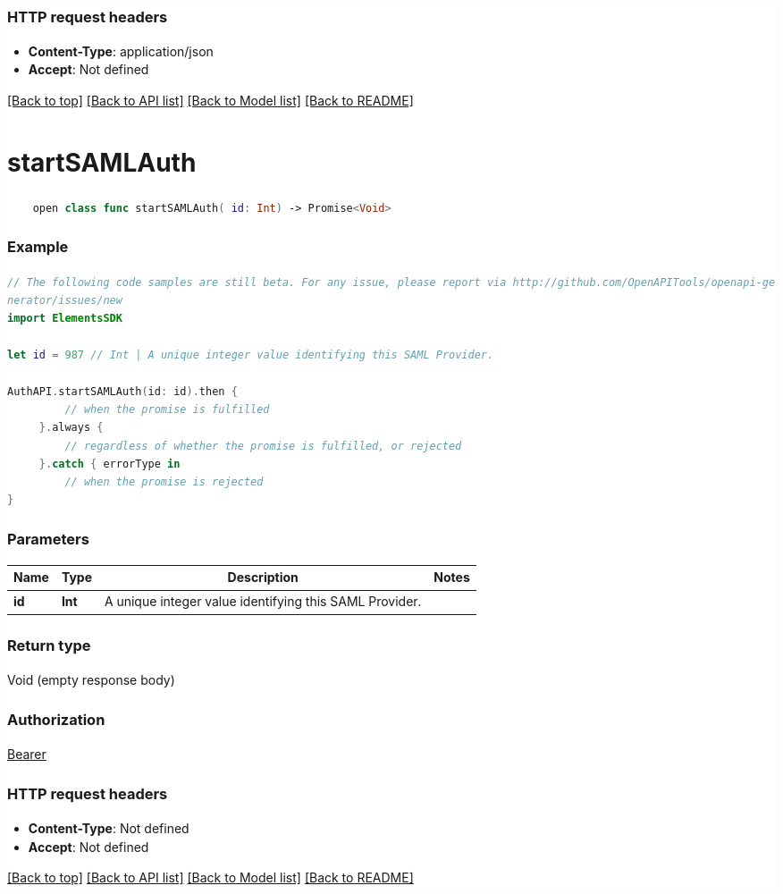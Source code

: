 ### HTTP request headers

 - **Content-Type**: application/json
 - **Accept**: Not defined

[[Back to top]](#) [[Back to API list]](../#documentation-for-api-endpoints) [[Back to Model list]](../#documentation-for-models) [[Back to README]](../)

# **startSAMLAuth**
```swift
    open class func startSAMLAuth( id: Int) -> Promise<Void>
```



### Example
```swift
// The following code samples are still beta. For any issue, please report via http://github.com/OpenAPITools/openapi-generator/issues/new
import ElementsSDK

let id = 987 // Int | A unique integer value identifying this SAML Provider.

AuthAPI.startSAMLAuth(id: id).then {
         // when the promise is fulfilled
     }.always {
         // regardless of whether the promise is fulfilled, or rejected
     }.catch { errorType in
         // when the promise is rejected
}
```

### Parameters

Name | Type | Description  | Notes
------------- | ------------- | ------------- | -------------
 **id** | **Int** | A unique integer value identifying this SAML Provider. | 

### Return type

Void (empty response body)

### Authorization

[Bearer](../#Bearer)

### HTTP request headers

 - **Content-Type**: Not defined
 - **Accept**: Not defined

[[Back to top]](#) [[Back to API list]](../#documentation-for-api-endpoints) [[Back to Model list]](../#documentation-for-models) [[Back to README]](../)
